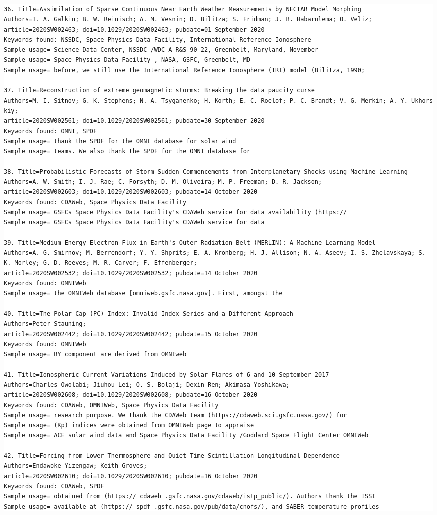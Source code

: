     36. Title=Assimilation of Sparse Continuous Near Earth Weather Measurements by NECTAR Model Morphing
    Authors=I. A. Galkin; B. W. Reinisch; A. M. Vesnin; D. Bilitza; S. Fridman; J. B. Habarulema; O. Veliz;
    article=2020SW002463; doi=10.1029/2020SW002463; pubdate=01 September 2020
    Keywords found: NSSDC, Space Physics Data Facility, International Reference Ionosphere
    Sample usage= Science Data Center, NSSDC /WDC-A-R&S 90-22, Greenbelt, Maryland, November
    Sample usage= Space Physics Data Facility , NASA, GSFC, Greenbelt, MD
    Sample usage= before, we still use the International Reference Ionosphere (IRI) model (Bilitza, 1990;

    37. Title=Reconstruction of extreme geomagnetic storms: Breaking the data paucity curse
    Authors=M. I. Sitnov; G. K. Stephens; N. A. Tsyganenko; H. Korth; E. C. Roelof; P. C. Brandt; V. G. Merkin; A. Y. Ukhorskiy;
    article=2020SW002561; doi=10.1029/2020SW002561; pubdate=30 September 2020
    Keywords found: OMNI, SPDF
    Sample usage= thank the SPDF for the OMNI database for solar wind
    Sample usage= teams. We also thank the SPDF for the OMNI database for

    38. Title=Probabilistic Forecasts of Storm Sudden Commencements from Interplanetary Shocks using Machine Learning
    Authors=A. W. Smith; I. J. Rae; C. Forsyth; D. M. Oliveira; M. P. Freeman; D. R. Jackson;
    article=2020SW002603; doi=10.1029/2020SW002603; pubdate=14 October 2020
    Keywords found: CDAWeb, Space Physics Data Facility
    Sample usage= GSFCs Space Physics Data Facility's CDAWeb service for data availability (https://
    Sample usage= GSFCs Space Physics Data Facility's CDAWeb service for data

    39. Title=Medium Energy Electron Flux in Earth's Outer Radiation Belt (MERLIN): A Machine Learning Model
    Authors=A. G. Smirnov; M. Berrendorf; Y. Y. Shprits; E. A. Kronberg; H. J. Allison; N. A. Aseev; I. S. Zhelavskaya; S. K. Morley; G. D. Reeves; M. R. Carver; F. Effenberger;
    article=2020SW002532; doi=10.1029/2020SW002532; pubdate=14 October 2020
    Keywords found: OMNIWeb
    Sample usage= the OMNIWeb database [omniweb.gsfc.nasa.gov]. First, amongst the

    40. Title=The Polar Cap (PC) Index: Invalid Index Series and a Different Approach
    Authors=Peter Stauning;
    article=2020SW002442; doi=10.1029/2020SW002442; pubdate=15 October 2020
    Keywords found: OMNIWeb
    Sample usage= BY component are derived from OMNIweb

    41. Title=Ionospheric Current Variations Induced by Solar Flares of 6 and 10 September 2017
    Authors=Charles Owolabi; Jiuhou Lei; O. S. Bolaji; Dexin Ren; Akimasa Yoshikawa;
    article=2020SW002608; doi=10.1029/2020SW002608; pubdate=16 October 2020
    Keywords found: CDAWeb, OMNIWeb, Space Physics Data Facility
    Sample usage= research purpose. We thank the CDAWeb team (https://cdaweb.sci.gsfc.nasa.gov/) for
    Sample usage= (Kp) indices were obtained from OMNIWeb page to appraise
    Sample usage= ACE solar wind data and Space Physics Data Facility /Goddard Space Flight Center OMNIWeb

    42. Title=Forcing from Lower Thermosphere and Quiet Time Scintillation Longitudinal Dependence
    Authors=Endawoke Yizengaw; Keith Groves;
    article=2020SW002610; doi=10.1029/2020SW002610; pubdate=16 October 2020
    Keywords found: CDAWeb, SPDF
    Sample usage= obtained from (https:// cdaweb .gsfc.nasa.gov/cdaweb/istp_public/). Authors thank the ISSI
    Sample usage= available at (https:// spdf .gsfc.nasa.gov/pub/data/cnofs/), and SABER temperature profiles
